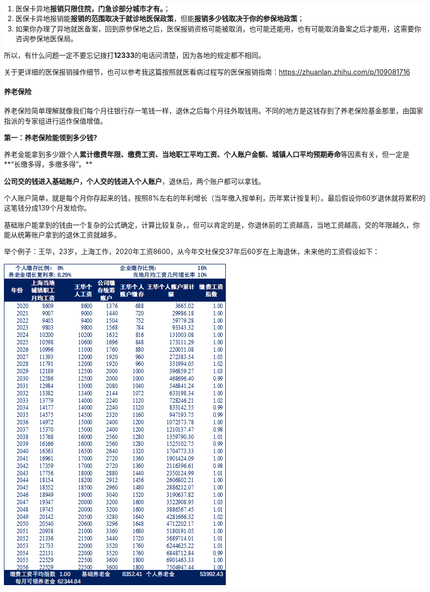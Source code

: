 1. 医保卡异地**报销只限住院，门急诊部分城市才有。**；
2. 医保卡异地报销能**报销的范围取决于就诊地医保政策**，但能**报销多少钱取决于你的参保地政策**；
3. 如果你办理了异地就医备案，回到原参保地之后，医保报销资格可能被取消，也可能还能用，也有可能取消备案之后才能用，这需要你咨询参保地医保局。

所以，有什么问题一定不要忘记拨打**12333**的电话问清楚，因为各地的规定都不相同。

关于更详细的医保报销操作细节，也可以参考我这篇按照就医看病过程写的医保报销指南：https://zhuanlan.zhihu.com/p/109081716

#### 养老保险

养老保险简单理解就像我们每个月往银行存一笔钱一样，退休之后每个月往外取钱用。不同的地方是这钱存到了养老保险基金那里，由国家指派的专家组进行运作保值增值。

**第一：养老保险能领到多少钱?**

养老金能拿到多少跟个人**累计缴费年限、缴费工资、当地职工平均工资、个人账户金额、城镇人口平均预期寿命**等因素有关，但一定是**“长缴多得，多缴多得”。**

**公司交的钱进入基础账户，个人交的钱进入个人账户**，退休后，两个账户都可以拿钱。

个人账户简单，就是每个月你存起来的钱，按照8%左右的年利增长（当年缴入按单利，历年累计按复利）。最后假设你60岁退休就将累积的这笔钱分成139个月发给你。

基础账户能拿到的钱由一个复杂的公式确定，计算比较复杂，，但可以肯定的是，你退休前的工资越高，当地工资越高，交的年限越久，你能从统筹账户拿到的退休工资就越多。

举个例子：王华，23岁，上海工作，2020年工资8600，从今年交社保交37年后60岁在上海退休，未来他的工资假设如下：

![](./images/IAHF_17.png)
